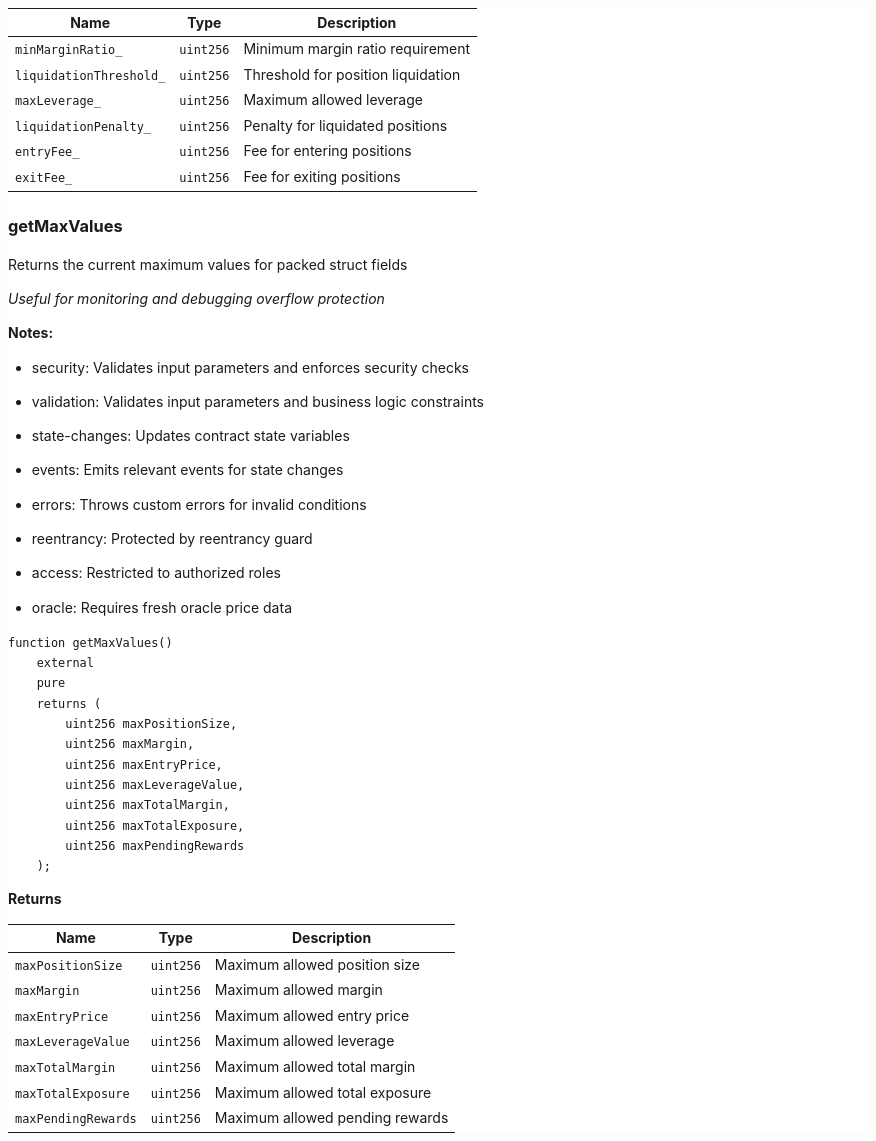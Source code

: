 |Name|Type|Description|
|----|----|-----------|
|`minMarginRatio_`|`uint256`|Minimum margin ratio requirement|
|`liquidationThreshold_`|`uint256`|Threshold for position liquidation|
|`maxLeverage_`|`uint256`|Maximum allowed leverage|
|`liquidationPenalty_`|`uint256`|Penalty for liquidated positions|
|`entryFee_`|`uint256`|Fee for entering positions|
|`exitFee_`|`uint256`|Fee for exiting positions|


### getMaxValues

Returns the current maximum values for packed struct fields

*Useful for monitoring and debugging overflow protection*

**Notes:**
- security: Validates input parameters and enforces security checks

- validation: Validates input parameters and business logic constraints

- state-changes: Updates contract state variables

- events: Emits relevant events for state changes

- errors: Throws custom errors for invalid conditions

- reentrancy: Protected by reentrancy guard

- access: Restricted to authorized roles

- oracle: Requires fresh oracle price data


```solidity
function getMaxValues()
    external
    pure
    returns (
        uint256 maxPositionSize,
        uint256 maxMargin,
        uint256 maxEntryPrice,
        uint256 maxLeverageValue,
        uint256 maxTotalMargin,
        uint256 maxTotalExposure,
        uint256 maxPendingRewards
    );
```
**Returns**

|Name|Type|Description|
|----|----|-----------|
|`maxPositionSize`|`uint256`|Maximum allowed position size|
|`maxMargin`|`uint256`|Maximum allowed margin|
|`maxEntryPrice`|`uint256`|Maximum allowed entry price|
|`maxLeverageValue`|`uint256`|Maximum allowed leverage|
|`maxTotalMargin`|`uint256`|Maximum allowed total margin|
|`maxTotalExposure`|`uint256`|Maximum allowed total exposure|
|`maxPendingRewards`|`uint256`|Maximum allowed pending rewards|
